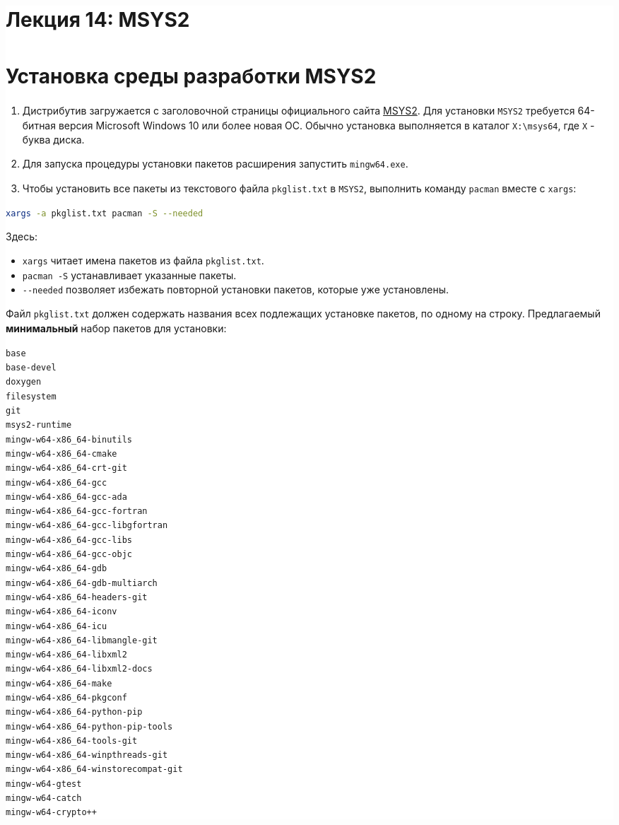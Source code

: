 # Лекция 14: MSYS2
# Установка среды разработки MSYS2

1. Дистрибутив загружается с заголовочной страницы официального сайта [MSYS2](https://www.msys2.org/). Для установки `MSYS2` требуется 64-битная версия Microsoft Windows 10 или более новая ОС. Обычно установка выполняется в каталог `X:\msys64`, где `X` - буква диска.

2. Для запуска процедуры установки пакетов расширения запустить `mingw64.exe`. 

3. Чтобы установить все пакеты из текстового файла `pkglist.txt` в `MSYS2`, выполнить команду `pacman` вместе с `xargs`:

```bash
xargs -a pkglist.txt pacman -S --needed
```

Здесь:
- `xargs` читает имена пакетов из файла `pkglist.txt`.
- `pacman -S` устанавливает указанные пакеты.
- `--needed` позволяет избежать повторной установки пакетов, которые уже установлены.

Файл `pkglist.txt` должен содержать названия всех подлежащих установке пакетов, по одному на строку. Предлагаемый **минимальный** набор пакетов для установки:
```
base
base-devel
doxygen
filesystem
git
msys2-runtime
mingw-w64-x86_64-binutils
mingw-w64-x86_64-cmake
mingw-w64-x86_64-crt-git
mingw-w64-x86_64-gcc
mingw-w64-x86_64-gcc-ada
mingw-w64-x86_64-gcc-fortran
mingw-w64-x86_64-gcc-libgfortran
mingw-w64-x86_64-gcc-libs
mingw-w64-x86_64-gcc-objc
mingw-w64-x86_64-gdb
mingw-w64-x86_64-gdb-multiarch
mingw-w64-x86_64-headers-git
mingw-w64-x86_64-iconv
mingw-w64-x86_64-icu
mingw-w64-x86_64-libmangle-git
mingw-w64-x86_64-libxml2
mingw-w64-x86_64-libxml2-docs
mingw-w64-x86_64-make
mingw-w64-x86_64-pkgconf
mingw-w64-x86_64-python-pip
mingw-w64-x86_64-python-pip-tools
mingw-w64-x86_64-tools-git
mingw-w64-x86_64-winpthreads-git
mingw-w64-x86_64-winstorecompat-git
mingw-w64-gtest
mingw-w64-catch
mingw-w64-crypto++
```
